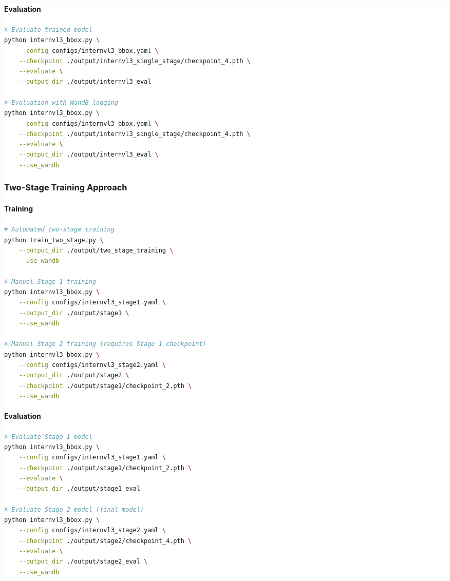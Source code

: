 #### Evaluation
```bash
# Evaluate trained model
python internvl3_bbox.py \
    --config configs/internvl3_bbox.yaml \
    --checkpoint ./output/internvl3_single_stage/checkpoint_4.pth \
    --evaluate \
    --output_dir ./output/internvl3_eval

# Evaluation with WandB logging
python internvl3_bbox.py \
    --config configs/internvl3_bbox.yaml \
    --checkpoint ./output/internvl3_single_stage/checkpoint_4.pth \
    --evaluate \
    --output_dir ./output/internvl3_eval \
    --use_wandb
```

### Two-Stage Training Approach

#### Training
```bash
# Automated two-stage training
python train_two_stage.py \
    --output_dir ./output/two_stage_training \
    --use_wandb

# Manual Stage 1 training
python internvl3_bbox.py \
    --config configs/internvl3_stage1.yaml \
    --output_dir ./output/stage1 \
    --use_wandb

# Manual Stage 2 training (requires Stage 1 checkpoint)
python internvl3_bbox.py \
    --config configs/internvl3_stage2.yaml \
    --output_dir ./output/stage2 \
    --checkpoint ./output/stage1/checkpoint_2.pth \
    --use_wandb
```

#### Evaluation
```bash
# Evaluate Stage 1 model
python internvl3_bbox.py \
    --config configs/internvl3_stage1.yaml \
    --checkpoint ./output/stage1/checkpoint_2.pth \
    --evaluate \
    --output_dir ./output/stage1_eval

# Evaluate Stage 2 model (final model)
python internvl3_bbox.py \
    --config configs/internvl3_stage2.yaml \
    --checkpoint ./output/stage2/checkpoint_4.pth \
    --evaluate \
    --output_dir ./output/stage2_eval \
    --use_wandb
```
